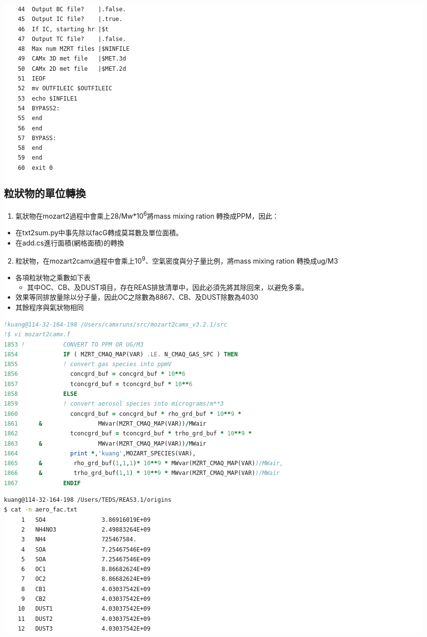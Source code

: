 ```
    44  Output BC file?    |.false.
    45  Output IC file?    |.true.
    46  If IC, starting hr |$t
    47  Output TC file?    |.false.
    48  Max num MZRT files |$NINFILE
    49  CAMx 3D met file   |$MET.3d
    50  CAMx 2D met file   |$MET.2d
    51  IEOF
    52  mv OUTFILEIC $OUTFILEIC
    53  echo $INFILE1
    54  BYPASS2:
    55  end
    56  end
    57  BYPASS:
    58  end
    59  end
    60  exit 0
```
## 粒狀物的單位轉換
1. 氣狀物在mozart2過程中會乘上28/Mw*10<sup>6</sup>將mass mixing ration 轉換成PPM，因此：
  - 在txt2sum.py中事先除以facG轉成莫耳數及單位面積。
  - 在add.cs進行面積(網格面積)的轉換
2. 粒狀物，在mozart2camx過程中會乘上10<sup>9</sup>、空氣密度與分子量比例，將mass mixing ration 轉換成ug/M3
  - 各項粒狀物之乘數如下表
    - 其中OC、CB、及DUST項目，存在REAS排放清單中，因此必須先將其除回來，以避免多乘。
  - 效果等同排放量除以分子量，因此OC之除數為8867、CB、及DUST除數為4030
  - 其餘程序與氣狀物相同

```fortran
!kuang@114-32-164-198 /Users/camxruns/src/mozart2camx_v3.2.1/src
!$ vi mozart2camx.f
1853 !           CONVERT TO PPM OR UG/M3 
1854             IF ( MZRT_CMAQ_MAP(VAR) .LE. N_CMAQ_GAS_SPC ) THEN 
1855             ! convert gas species into ppmV 
1856               concgrd_buf = concgrd_buf * 10**6 
1857               tconcgrd_buf = tconcgrd_buf * 10**6 
1858             ELSE 
1859             ! convert aerosol species into micrograms/m**3 
1860               concgrd_buf = concgrd_buf * rho_grd_buf * 10**9 * 
1861      &                MWvar(MZRT_CMAQ_MAP(VAR))/MWair 
1862               tconcgrd_buf = tconcgrd_buf * trho_grd_buf * 10**9 * 
1863      &                MWvar(MZRT_CMAQ_MAP(VAR))/MWair 
1864               print *,'kuang',MOZART_SPECIES(VAR), 
1865      &         rho_grd_buf(1,1,1)* 10**9 * MWvar(MZRT_CMAQ_MAP(VAR))/MWair, 
1866      &         trho_grd_buf(1,1) * 10**9 * MWvar(MZRT_CMAQ_MAP(VAR))/MWair 
1867             ENDIF
```

```bash
kuang@114-32-164-198 /Users/TEDS/REAS3.1/origins
$ cat -n aero_fac.txt
     1   SO4                3.86916019E+09
     2   NH4NO3             2.49883264E+09
     3   NH4                725467584.
     4   SOA                7.25467546E+09
     5   SOA                7.25467546E+09
     6   OC1                8.86682624E+09
     7   OC2                8.86682624E+09
     8   CB1                4.03037542E+09
     9   CB2                4.03037542E+09
    10   DUST1              4.03037542E+09
    11   DUST2              4.03037542E+09
    12   DUST3              4.03037542E+09
```